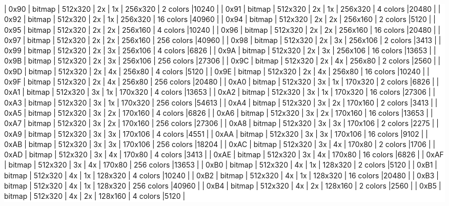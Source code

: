 | 0x90 | bitmap | 512x320 | 2x | 1x | 256x320 |    2 colors |10240  |
| 0x91 | bitmap | 512x320 | 2x | 1x | 256x320 |    4 colors |20480  |
| 0x92 | bitmap | 512x320 | 2x | 1x | 256x320 |   16 colors |40960  |
| 0x94 | bitmap | 512x320 | 2x | 2x | 256x160 |    2 colors |5120   |
| 0x95 | bitmap | 512x320 | 2x | 2x | 256x160 |    4 colors |10240  |
| 0x96 | bitmap | 512x320 | 2x | 2x | 256x160 |   16 colors |20480  |
| 0x97 | bitmap | 512x320 | 2x | 2x | 256x160 |  256 colors |40960  |
| 0x98 | bitmap | 512x320 | 2x | 3x | 256x106 |    2 colors |3413   |
| 0x99 | bitmap | 512x320 | 2x | 3x | 256x106 |    4 colors |6826   |
| 0x9A | bitmap | 512x320 | 2x | 3x | 256x106 |   16 colors |13653  |
| 0x9B | bitmap | 512x320 | 2x | 3x | 256x106 |  256 colors |27306  |
| 0x9C | bitmap | 512x320 | 2x | 4x | 256x80  |    2 colors |2560   |
| 0x9D | bitmap | 512x320 | 2x | 4x | 256x80  |    4 colors |5120   |
| 0x9E | bitmap | 512x320 | 2x | 4x | 256x80  |   16 colors |10240  |
| 0x9F | bitmap | 512x320 | 2x | 4x | 256x80  |  256 colors |20480  |
| 0xA0 | bitmap | 512x320 | 3x | 1x | 170x320 |    2 colors |6826   |
| 0xA1 | bitmap | 512x320 | 3x | 1x | 170x320 |    4 colors |13653  |
| 0xA2 | bitmap | 512x320 | 3x | 1x | 170x320 |   16 colors |27306  |
| 0xA3 | bitmap | 512x320 | 3x | 1x | 170x320 |  256 colors |54613  |
| 0xA4 | bitmap | 512x320 | 3x | 2x | 170x160 |    2 colors |3413   |
| 0xA5 | bitmap | 512x320 | 3x | 2x | 170x160 |    4 colors |6826   |
| 0xA6 | bitmap | 512x320 | 3x | 2x | 170x160 |   16 colors |13653  |
| 0xA7 | bitmap | 512x320 | 3x | 2x | 170x160 |  256 colors |27306  |
| 0xA8 | bitmap | 512x320 | 3x | 3x | 170x106 |    2 colors |2275   |
| 0xA9 | bitmap | 512x320 | 3x | 3x | 170x106 |    4 colors |4551   |
| 0xAA | bitmap | 512x320 | 3x | 3x | 170x106 |   16 colors |9102   |
| 0xAB | bitmap | 512x320 | 3x | 3x | 170x106 |  256 colors |18204  |
| 0xAC | bitmap | 512x320 | 3x | 4x | 170x80  |    2 colors |1706   |
| 0xAD | bitmap | 512x320 | 3x | 4x | 170x80  |    4 colors |3413   |
| 0xAE | bitmap | 512x320 | 3x | 4x | 170x80  |   16 colors |6826   |
| 0xAF | bitmap | 512x320 | 3x | 4x | 170x80  |  256 colors |13653  |
| 0xB0 | bitmap | 512x320 | 4x | 1x | 128x320 |    2 colors |5120   |
| 0xB1 | bitmap | 512x320 | 4x | 1x | 128x320 |    4 colors |10240  |
| 0xB2 | bitmap | 512x320 | 4x | 1x | 128x320 |   16 colors |20480  |
| 0xB3 | bitmap | 512x320 | 4x | 1x | 128x320 |  256 colors |40960  |
| 0xB4 | bitmap | 512x320 | 4x | 2x | 128x160 |    2 colors |2560   |
| 0xB5 | bitmap | 512x320 | 4x | 2x | 128x160 |    4 colors |5120   |
